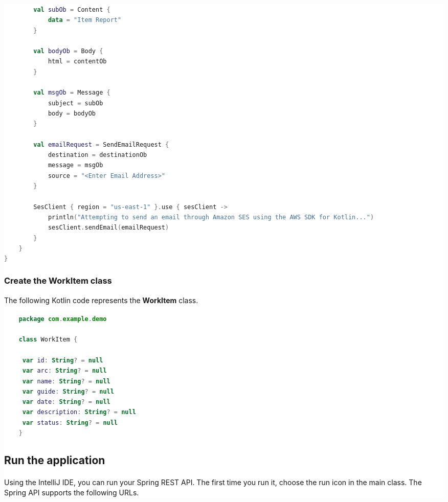 ```kotlin
        val subOb = Content {
            data = "Item Report"
        }

        val bodyOb = Body {
            html = contentOb
        }

        val msgOb = Message {
            subject = subOb
            body = bodyOb
        }

        val emailRequest = SendEmailRequest {
            destination = destinationOb
            message = msgOb
            source = "<Enter Email Address>"
        }

        SesClient { region = "us-east-1" }.use { sesClient ->
            println("Attempting to send an email through Amazon SES using the AWS SDK for Kotlin...")
            sesClient.sendEmail(emailRequest)
        }
    }
}

```

### Create the WorkItem class

The following Kotlin code represents the **WorkItem** class.

```kotlin
    package com.example.demo

    class WorkItem {

     var id: String? = null
     var arc: String? = null
     var name: String? = null
     var guide: String? = null
     var date: String? = null
     var description: String? = null
     var status: String? = null
    }
 ```

## Run the application 

Using the IntelliJ IDE, you can run your Spring REST API. The first time you run it, choose the run icon in the main class. The Spring API supports the following URLs. 
